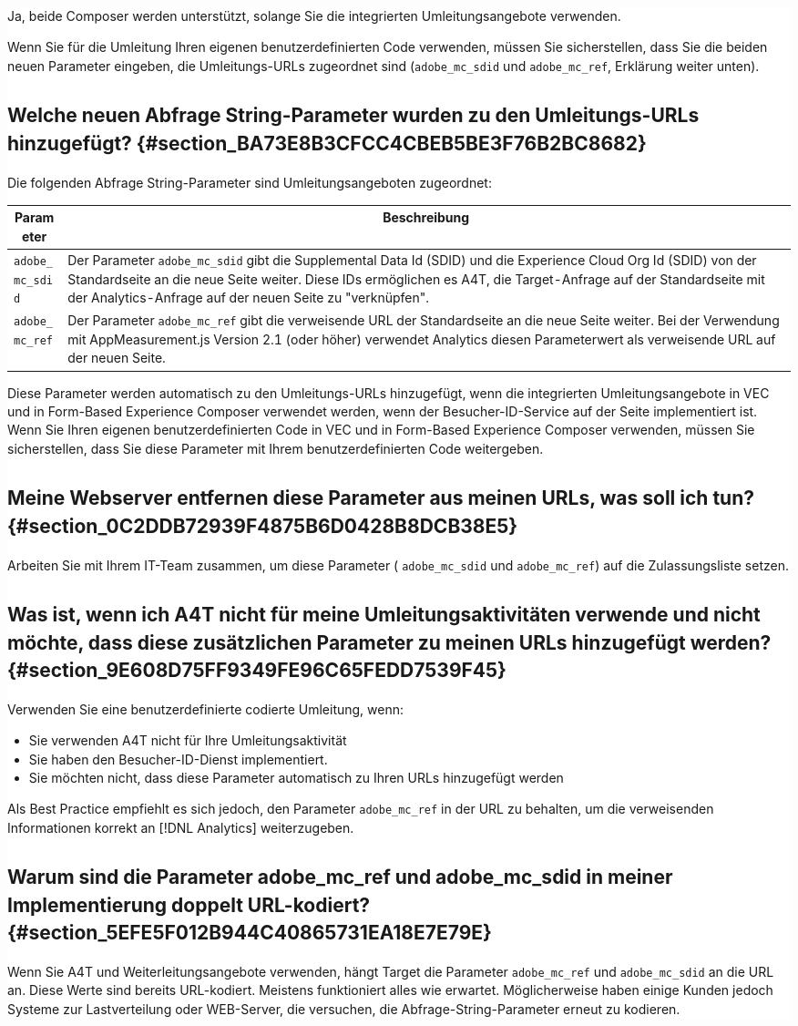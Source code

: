 Ja, beide Composer werden unterstützt, solange Sie die integrierten Umleitungsangebote verwenden.

Wenn Sie für die Umleitung Ihren eigenen benutzerdefinierten Code verwenden, müssen Sie sicherstellen, dass Sie die beiden neuen Parameter eingeben, die Umleitungs-URLs zugeordnet sind (`adobe_mc_sdid` und `adobe_mc_ref`, Erklärung weiter unten).

## Welche neuen Abfrage String-Parameter wurden zu den Umleitungs-URLs hinzugefügt? {#section_BA73E8B3CFCC4CBEB5BE3F76B2BC8682}

Die folgenden Abfrage String-Parameter sind Umleitungsangeboten zugeordnet:

| Parameter | Beschreibung |
|--- |--- |
| `adobe_mc_sdid` | Der Parameter `adobe_mc_sdid` gibt die Supplemental Data Id (SDID) und die Experience Cloud Org Id (SDID) von der Standardseite an die neue Seite weiter. Diese IDs ermöglichen es A4T, die Target-Anfrage auf der Standardseite mit der Analytics-Anfrage auf der neuen Seite zu &quot;verknüpfen&quot;. |
| `adobe_mc_ref` | Der Parameter `adobe_mc_ref` gibt die verweisende URL der Standardseite an die neue Seite weiter. Bei der Verwendung mit AppMeasurement.js Version 2.1 (oder höher) verwendet Analytics diesen Parameterwert als verweisende URL auf der neuen Seite. |

Diese Parameter werden automatisch zu den Umleitungs-URLs hinzugefügt, wenn die integrierten Umleitungsangebote in VEC und in Form-Based Experience Composer verwendet werden, wenn der Besucher-ID-Service auf der Seite implementiert ist. Wenn Sie Ihren eigenen benutzerdefinierten Code in VEC und in Form-Based Experience Composer verwenden, müssen Sie sicherstellen, dass Sie diese Parameter mit Ihrem benutzerdefinierten Code weitergeben.

## Meine Webserver entfernen diese Parameter aus meinen URLs, was soll ich tun?  {#section_0C2DDB72939F4875B6D0428B8DCB38E5}

Arbeiten Sie mit Ihrem IT-Team zusammen, um diese Parameter ( `adobe_mc_sdid` und `adobe_mc_ref`) auf die Zulassungsliste setzen.

## Was ist, wenn ich A4T nicht für meine Umleitungsaktivitäten verwende und nicht möchte, dass diese zusätzlichen Parameter zu meinen URLs hinzugefügt werden? {#section_9E608D75FF9349FE96C65FEDD7539F45}

Verwenden Sie eine benutzerdefinierte codierte Umleitung, wenn:

* Sie verwenden A4T nicht für Ihre Umleitungsaktivität
* Sie haben den Besucher-ID-Dienst implementiert.
* Sie möchten nicht, dass diese Parameter automatisch zu Ihren URLs hinzugefügt werden

Als Best Practice empfiehlt es sich jedoch, den Parameter `adobe_mc_ref` in der URL zu behalten, um die verweisenden Informationen korrekt an [!DNL Analytics] weiterzugeben.

## Warum sind die Parameter adobe_mc_ref und adobe_mc_sdid in meiner Implementierung doppelt URL-kodiert? {#section_5EFE5F012B944C40865731EA18E7E79E}

Wenn Sie A4T und Weiterleitungsangebote verwenden, hängt Target die Parameter `adobe_mc_ref` und `adobe_mc_sdid` an die URL an. Diese Werte sind bereits URL-kodiert. Meistens funktioniert alles wie erwartet. Möglicherweise haben einige Kunden jedoch Systeme zur Lastverteilung oder WEB-Server, die versuchen, die Abfrage-String-Parameter erneut zu kodieren.
